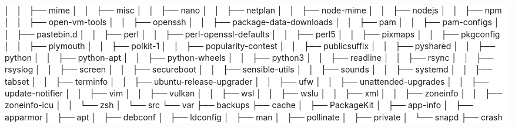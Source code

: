 │   │   ├── mime
│   │   ├── misc
│   │   ├── nano
│   │   ├── netplan
│   │   ├── node-mime
│   │   ├── nodejs
│   │   ├── npm
│   │   ├── open-vm-tools
│   │   ├── openssh
│   │   ├── package-data-downloads
│   │   ├── pam
│   │   ├── pam-configs
│   │   ├── pastebin.d
│   │   ├── perl
│   │   ├── perl-openssl-defaults
│   │   ├── perl5
│   │   ├── pixmaps
│   │   ├── pkgconfig
│   │   ├── plymouth
│   │   ├── polkit-1
│   │   ├── popularity-contest
│   │   ├── publicsuffix
│   │   ├── pyshared
│   │   ├── python
│   │   ├── python-apt
│   │   ├── python-wheels
│   │   ├── python3
│   │   ├── readline
│   │   ├── rsync
│   │   ├── rsyslog
│   │   ├── screen
│   │   ├── secureboot
│   │   ├── sensible-utils
│   │   ├── sounds
│   │   ├── systemd
│   │   ├── tabset
│   │   ├── terminfo
│   │   ├── ubuntu-release-upgrader
│   │   ├── ufw
│   │   ├── unattended-upgrades
│   │   ├── update-notifier
│   │   ├── vim
│   │   ├── vulkan
│   │   ├── wsl
│   │   ├── wslu
│   │   ├── xml
│   │   ├── zoneinfo
│   │   ├── zoneinfo-icu
│   │   └── zsh
│   └── src
└── var
    ├── backups
    ├── cache
    │   ├── PackageKit
    │   ├── app-info
    │   ├── apparmor
    │   ├── apt
    │   ├── debconf
    │   ├── ldconfig
    │   ├── man
    │   ├── pollinate
    │   ├── private
    │   └── snapd
    ├── crash